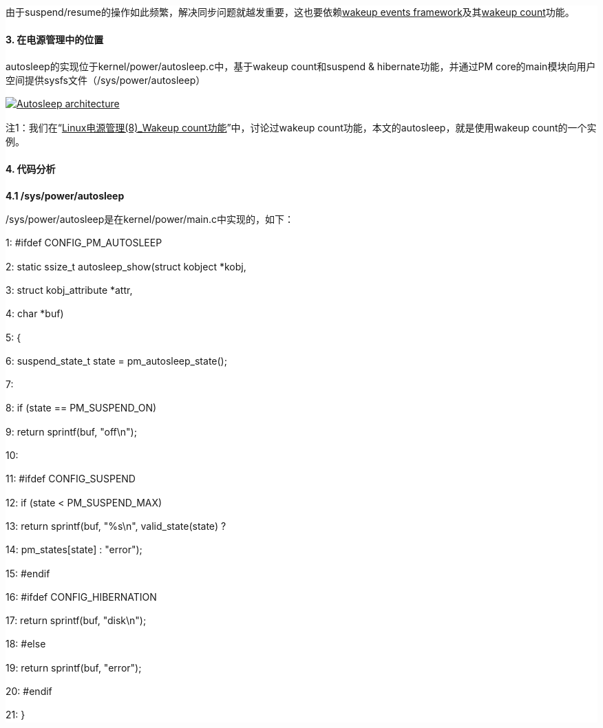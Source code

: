 由于suspend/resume的操作如此频繁，解决同步问题就越发重要，这也要依赖[wakeup events framework](http://www.wowotech.net/linux_kenrel/wakeup_events_framework.html)及其[wakeup count](http://www.wowotech.net/linux_kenrel/wakeup_count.html)功能。

#### 3. 在电源管理中的位置

autosleep的实现位于kernel/power/autosleep.c中，基于wakeup count和suspend & hibernate功能，并通过PM core的main模块向用户空间提供sysfs文件（/sys/power/autosleep）

[![Autosleep architecture](http://www.wowotech.net/content/uploadfile/201409/0130d03a1c50db886306fc8ef117845c20140918154225.gif "Autosleep architecture")](http://www.wowotech.net/content/uploadfile/201409/8c2a922ba16e543e769f0607a3fc86fb20140918154224.gif)

注1：我们在“[Linux电源管理(8)_Wakeup count功能](http://www.wowotech.net/linux_kenrel/wakeup_count.html)”中，讨论过wakeup count功能，本文的autosleep，就是使用wakeup count的一个实例。

#### 4. 代码分析

**4.1 /sys/power/autosleep**

/sys/power/autosleep是在kernel/power/main.c中实现的，如下：

   1: #ifdef CONFIG_PM_AUTOSLEEP

   2: static ssize_t autosleep_show(struct kobject *kobj,

   3:                               struct kobj_attribute *attr,

   4:                               char *buf)

   5: {

   6:         suspend_state_t state = pm_autosleep_state();

   7:  

   8:         if (state == PM_SUSPEND_ON)

   9:                 return sprintf(buf, "off\n");

  10:  

  11: #ifdef CONFIG_SUSPEND

  12:         if (state < PM_SUSPEND_MAX)

  13:                 return sprintf(buf, "%s\n", valid_state(state) ?

  14:                                                 pm_states[state] : "error");

  15: #endif

  16: #ifdef CONFIG_HIBERNATION

  17:         return sprintf(buf, "disk\n");

  18: #else

  19:         return sprintf(buf, "error");

  20: #endif

  21: }
